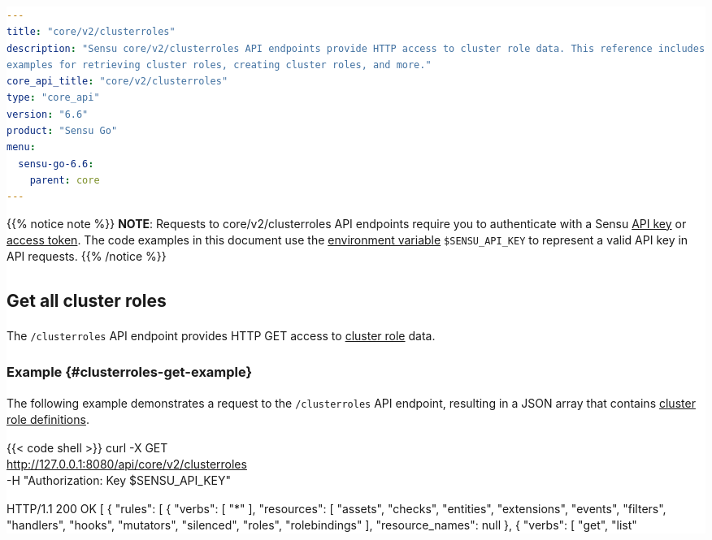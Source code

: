 ```yaml
---
title: "core/v2/clusterroles"
description: "Sensu core/v2/clusterroles API endpoints provide HTTP access to cluster role data. This reference includes examples for retrieving cluster roles, creating cluster roles, and more."
core_api_title: "core/v2/clusterroles"
type: "core_api"
version: "6.6"
product: "Sensu Go"
menu:
  sensu-go-6.6:
    parent: core
---
```


{{% notice note %}}
**NOTE**: Requests to core/v2/clusterroles API endpoints require you to authenticate with a Sensu [API key](../#configure-an-environment-variable-for-api-key-authentication) or [access token](../#authenticate-with-the-authentication-api).
The code examples in this document use the [environment variable](../#configure-an-environment-variable-for-api-key-authentication) `$SENSU_API_KEY` to represent a valid API key in API requests.
{{% /notice %}}

## Get all cluster roles

The `/clusterroles` API endpoint provides HTTP GET access to [cluster role][1] data.

### Example {#clusterroles-get-example}

The following example demonstrates a request to the `/clusterroles` API endpoint, resulting in a JSON array that contains [cluster role definitions][1].

{{< code shell >}}
curl -X GET \
http://127.0.0.1:8080/api/core/v2/clusterroles \
-H "Authorization: Key $SENSU_API_KEY"

HTTP/1.1 200 OK
[
  {
    "rules": [
      {
        "verbs": [
          "*"
        ],
        "resources": [
          "assets",
          "checks",
          "entities",
          "extensions",
          "events",
          "filters",
          "handlers",
          "hooks",
          "mutators",
          "silenced",
          "roles",
          "rolebindings"
        ],
        "resource_names": null
      },
      {
        "verbs": [
          "get",
          "list"

[1]: ../../operations/control-access/rbac/
[2]: ../#pagination
[3]: ../#response-filtering
[4]: https://tools.ietf.org/html/rfc7396